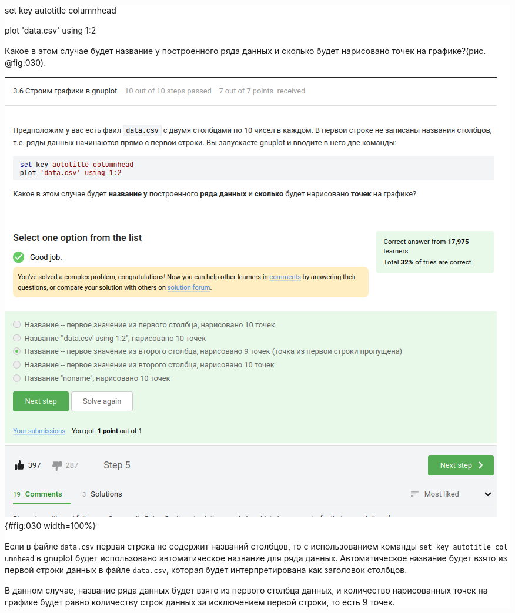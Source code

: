 set key autotitle columnhead

plot 'data.csv' using 1:2

Какое в этом случае будет название у построенного ряда данных и сколько будет нарисовано точек на графике?(рис. @fig:030).

![data.csv ](30.png){#fig:030 width=100%}

Если в файле `data.csv` первая строка не содержит названий столбцов, то с использованием команды `set key autotitle columnhead` в gnuplot будет использовано автоматическое название для ряда данных. Автоматическое название будет взято из первой строки данных в файле `data.csv`, которая будет интерпретирована как заголовок столбцов.

В данном случае, название ряда данных будет взято из первого столбца данных, и количество нарисованных точек на графике будет равно количеству строк данных за исключением первой строки, то есть 9 точек.
